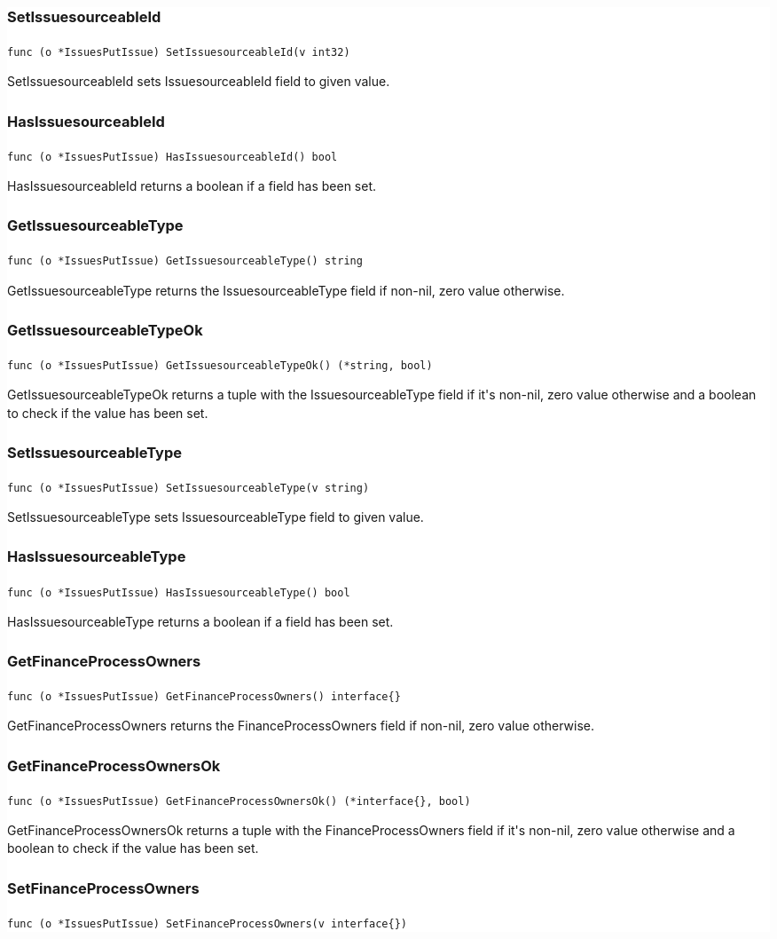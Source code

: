 ### SetIssuesourceableId

`func (o *IssuesPutIssue) SetIssuesourceableId(v int32)`

SetIssuesourceableId sets IssuesourceableId field to given value.

### HasIssuesourceableId

`func (o *IssuesPutIssue) HasIssuesourceableId() bool`

HasIssuesourceableId returns a boolean if a field has been set.

### GetIssuesourceableType

`func (o *IssuesPutIssue) GetIssuesourceableType() string`

GetIssuesourceableType returns the IssuesourceableType field if non-nil, zero value otherwise.

### GetIssuesourceableTypeOk

`func (o *IssuesPutIssue) GetIssuesourceableTypeOk() (*string, bool)`

GetIssuesourceableTypeOk returns a tuple with the IssuesourceableType field if it's non-nil, zero value otherwise
and a boolean to check if the value has been set.

### SetIssuesourceableType

`func (o *IssuesPutIssue) SetIssuesourceableType(v string)`

SetIssuesourceableType sets IssuesourceableType field to given value.

### HasIssuesourceableType

`func (o *IssuesPutIssue) HasIssuesourceableType() bool`

HasIssuesourceableType returns a boolean if a field has been set.

### GetFinanceProcessOwners

`func (o *IssuesPutIssue) GetFinanceProcessOwners() interface{}`

GetFinanceProcessOwners returns the FinanceProcessOwners field if non-nil, zero value otherwise.

### GetFinanceProcessOwnersOk

`func (o *IssuesPutIssue) GetFinanceProcessOwnersOk() (*interface{}, bool)`

GetFinanceProcessOwnersOk returns a tuple with the FinanceProcessOwners field if it's non-nil, zero value otherwise
and a boolean to check if the value has been set.

### SetFinanceProcessOwners

`func (o *IssuesPutIssue) SetFinanceProcessOwners(v interface{})`
